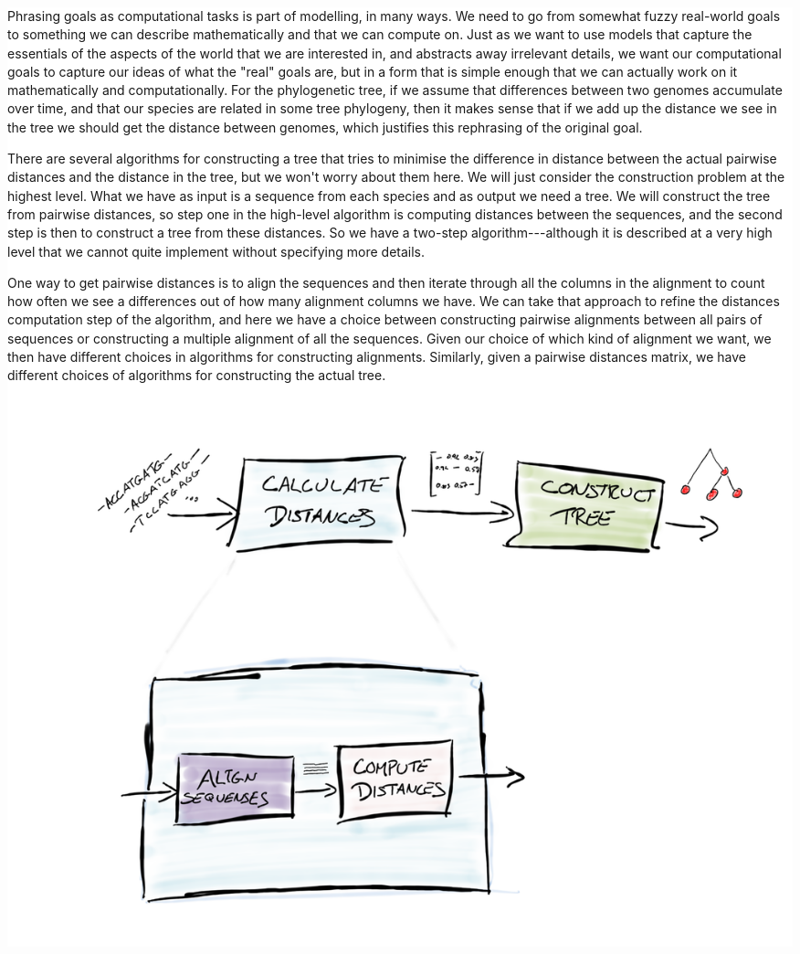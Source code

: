Phrasing goals as computational tasks is part of modelling, in many ways. We need to go from somewhat fuzzy real-world goals to something we can describe mathematically and that we can compute on. Just as we want to use models that capture the essentials of the aspects of the world that we are interested in, and abstracts away irrelevant details, we want our computational goals to capture our ideas of what the "real" goals are, but in a form that is simple enough that we can actually work on it mathematically and computationally. For the phylogenetic tree, if we assume that differences between two genomes accumulate over time, and that our species are related in some tree phylogeny, then it makes sense that if we add up the distance we see in the tree we should get the distance between genomes, which justifies this rephrasing of the original goal.

There are several algorithms for constructing a tree that tries to minimise the difference in distance between the actual pairwise distances and the distance in the tree, but we won't worry about them here. We will just consider the construction problem at the highest level. What we have as input is a sequence from each species and as output we need a tree. We will construct the tree from pairwise distances, so step one in the high-level algorithm is computing distances between the sequences, and the second step is then to construct a tree from these distances. So we have a two-step algorithm---although it is described at a very high level that we cannot quite implement without specifying more details.

One way to get pairwise distances is to align the sequences and then iterate through all the columns in the alignment to count how often we see a differences out of how many alignment columns we have. We can take that approach to refine the distances computation step of the algorithm, and here we have a choice between constructing pairwise alignments between all pairs of sequences or constructing a multiple alignment of all the sequences. Given our choice of which kind of alignment we want, we then have different choices in algorithms for constructing alignments. Similarly, given a pairwise distances matrix, we have different choices of algorithms for constructing the actual tree.

![Refining an algorithm.](figures/refinement.png)
